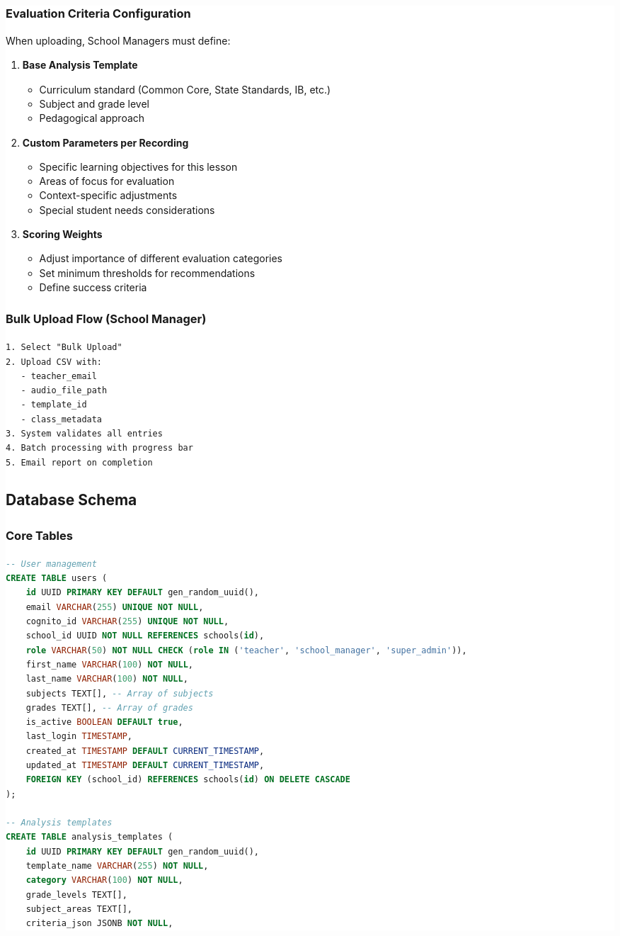 ### Evaluation Criteria Configuration

When uploading, School Managers must define:

1. **Base Analysis Template**
   - Curriculum standard (Common Core, State Standards, IB, etc.)
   - Subject and grade level
   - Pedagogical approach

2. **Custom Parameters per Recording**
   - Specific learning objectives for this lesson
   - Areas of focus for evaluation
   - Context-specific adjustments
   - Special student needs considerations

3. **Scoring Weights**
   - Adjust importance of different evaluation categories
   - Set minimum thresholds for recommendations
   - Define success criteria

### Bulk Upload Flow (School Manager)

```
1. Select "Bulk Upload"
2. Upload CSV with:
   - teacher_email
   - audio_file_path
   - template_id
   - class_metadata
3. System validates all entries
4. Batch processing with progress bar
5. Email report on completion
```

## Database Schema

### Core Tables

```sql
-- User management
CREATE TABLE users (
    id UUID PRIMARY KEY DEFAULT gen_random_uuid(),
    email VARCHAR(255) UNIQUE NOT NULL,
    cognito_id VARCHAR(255) UNIQUE NOT NULL,
    school_id UUID NOT NULL REFERENCES schools(id),
    role VARCHAR(50) NOT NULL CHECK (role IN ('teacher', 'school_manager', 'super_admin')),
    first_name VARCHAR(100) NOT NULL,
    last_name VARCHAR(100) NOT NULL,
    subjects TEXT[], -- Array of subjects
    grades TEXT[], -- Array of grades
    is_active BOOLEAN DEFAULT true,
    last_login TIMESTAMP,
    created_at TIMESTAMP DEFAULT CURRENT_TIMESTAMP,
    updated_at TIMESTAMP DEFAULT CURRENT_TIMESTAMP,
    FOREIGN KEY (school_id) REFERENCES schools(id) ON DELETE CASCADE
);

-- Analysis templates
CREATE TABLE analysis_templates (
    id UUID PRIMARY KEY DEFAULT gen_random_uuid(),
    template_name VARCHAR(255) NOT NULL,
    category VARCHAR(100) NOT NULL,
    grade_levels TEXT[],
    subject_areas TEXT[],
    criteria_json JSONB NOT NULL,
```